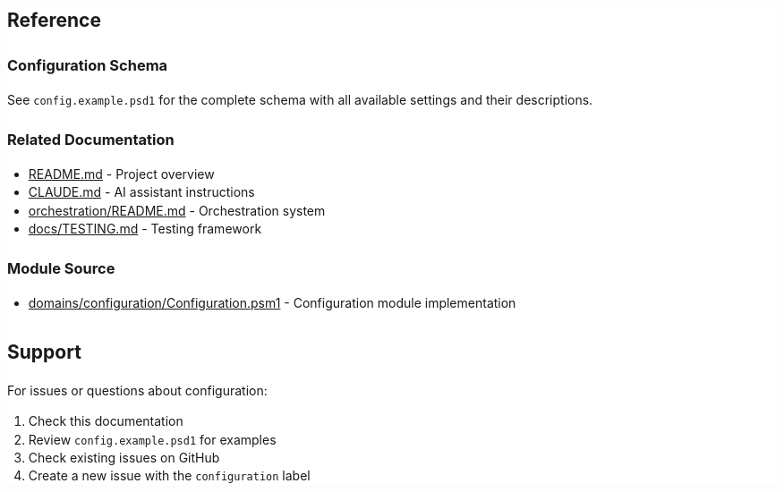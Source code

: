 ```powershell
```

## Reference

### Configuration Schema

See `config.example.psd1` for the complete schema with all available settings and their descriptions.

### Related Documentation

- [README.md](../README.md) - Project overview
- [CLAUDE.md](../CLAUDE.md) - AI assistant instructions
- [orchestration/README.md](../orchestration/README.md) - Orchestration system
- [docs/TESTING.md](TESTING.md) - Testing framework

### Module Source

- [domains/configuration/Configuration.psm1](../domains/configuration/Configuration.psm1) - Configuration module implementation

## Support

For issues or questions about configuration:

1. Check this documentation
2. Review `config.example.psd1` for examples
3. Check existing issues on GitHub
4. Create a new issue with the `configuration` label